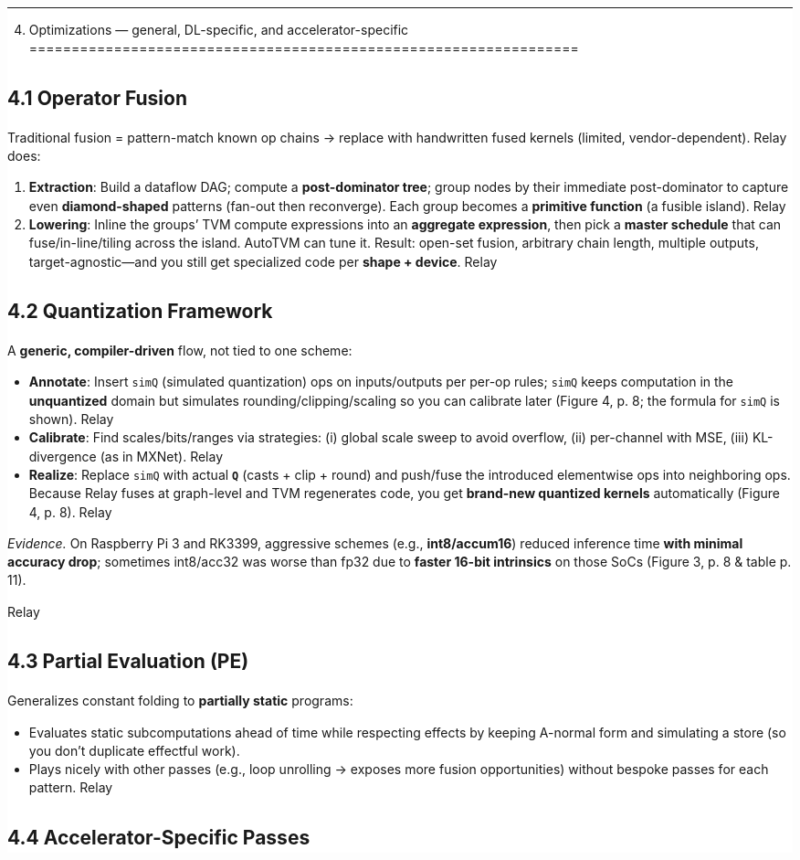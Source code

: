 * * *

4) Optimizations — general, DL-specific, and accelerator-specific
=================================================================

4.1 Operator Fusion
-------------------

Traditional fusion = pattern-match known op chains → replace with handwritten fused kernels (limited, vendor-dependent). Relay does:

1.  **Extraction**: Build a dataflow DAG; compute a **post-dominator tree**; group nodes by their immediate post-dominator to capture even **diamond-shaped** patterns (fan-out then reconverge). Each group becomes a **primitive function** (a fusible island).
    Relay
2.  **Lowering**: Inline the groups’ TVM compute expressions into an **aggregate expression**, then pick a **master schedule** that can fuse/in-line/tiling across the island. AutoTVM can tune it. Result: open-set fusion, arbitrary chain length, multiple outputs, target-agnostic—and you still get specialized code per **shape + device**.
    Relay

4.2 Quantization Framework
--------------------------

A **generic, compiler-driven** flow, not tied to one scheme:

*   **Annotate**: Insert `simQ` (simulated quantization) ops on inputs/outputs per per-op rules; `simQ` keeps computation in the **unquantized** domain but simulates rounding/clipping/scaling so you can calibrate later (Figure 4, p. 8; the formula for `simQ` is shown).
    Relay
*   **Calibrate**: Find scales/bits/ranges via strategies: (i) global scale sweep to avoid overflow, (ii) per-channel with MSE, (iii) KL-divergence (as in MXNet).
    Relay
*   **Realize**: Replace `simQ` with actual **`Q`** (casts + clip + round) and push/fuse the introduced elementwise ops into neighboring ops. Because Relay fuses at graph-level and TVM regenerates code, you get **brand-new quantized kernels** automatically (Figure 4, p. 8).
    Relay

_Evidence._ On Raspberry Pi 3 and RK3399, aggressive schemes (e.g., **int8/accum16**) reduced inference time **with minimal accuracy drop**; sometimes int8/acc32 was worse than fp32 due to **faster 16-bit intrinsics** on those SoCs (Figure 3, p. 8 & table p. 11).

Relay

4.3 Partial Evaluation (PE)
---------------------------

Generalizes constant folding to **partially static** programs:

*   Evaluates static subcomputations ahead of time while respecting effects by keeping A-normal form and simulating a store (so you don’t duplicate effectful work).
*   Plays nicely with other passes (e.g., loop unrolling → exposes more fusion opportunities) without bespoke passes for each pattern.
    Relay

4.4 Accelerator-Specific Passes
-------------------------------
